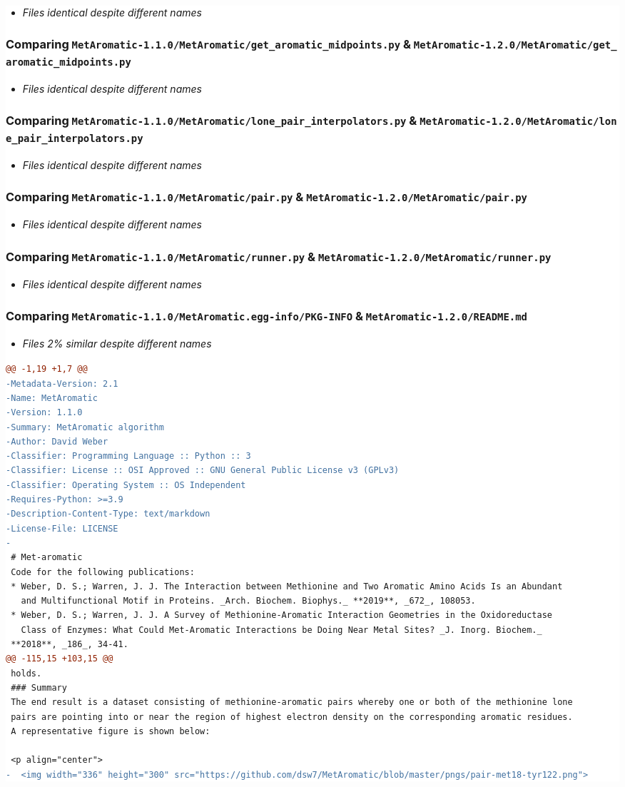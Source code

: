  * *Files identical despite different names*

### Comparing `MetAromatic-1.1.0/MetAromatic/get_aromatic_midpoints.py` & `MetAromatic-1.2.0/MetAromatic/get_aromatic_midpoints.py`

 * *Files identical despite different names*

### Comparing `MetAromatic-1.1.0/MetAromatic/lone_pair_interpolators.py` & `MetAromatic-1.2.0/MetAromatic/lone_pair_interpolators.py`

 * *Files identical despite different names*

### Comparing `MetAromatic-1.1.0/MetAromatic/pair.py` & `MetAromatic-1.2.0/MetAromatic/pair.py`

 * *Files identical despite different names*

### Comparing `MetAromatic-1.1.0/MetAromatic/runner.py` & `MetAromatic-1.2.0/MetAromatic/runner.py`

 * *Files identical despite different names*

### Comparing `MetAromatic-1.1.0/MetAromatic.egg-info/PKG-INFO` & `MetAromatic-1.2.0/README.md`

 * *Files 2% similar despite different names*

```diff
@@ -1,19 +1,7 @@
-Metadata-Version: 2.1
-Name: MetAromatic
-Version: 1.1.0
-Summary: MetAromatic algorithm
-Author: David Weber
-Classifier: Programming Language :: Python :: 3
-Classifier: License :: OSI Approved :: GNU General Public License v3 (GPLv3)
-Classifier: Operating System :: OS Independent
-Requires-Python: >=3.9
-Description-Content-Type: text/markdown
-License-File: LICENSE
-
 # Met-aromatic
 Code for the following publications:
 * Weber, D. S.; Warren, J. J. The Interaction between Methionine and Two Aromatic Amino Acids Is an Abundant
   and Multifunctional Motif in Proteins. _Arch. Biochem. Biophys._ **2019**, _672_, 108053.
 * Weber, D. S.; Warren, J. J. A Survey of Methionine-Aromatic Interaction Geometries in the Oxidoreductase
   Class of Enzymes: What Could Met-Aromatic Interactions be Doing Near Metal Sites? _J. Inorg. Biochem._
 **2018**, _186_, 34-41.
@@ -115,15 +103,15 @@
 holds.
 ### Summary
 The end result is a dataset consisting of methionine-aromatic pairs whereby one or both of the methionine lone
 pairs are pointing into or near the region of highest electron density on the corresponding aromatic residues.
 A representative figure is shown below:
 
 <p align="center">
-  <img width="336" height="300" src="https://github.com/dsw7/MetAromatic/blob/master/pngs/pair-met18-tyr122.png">
```